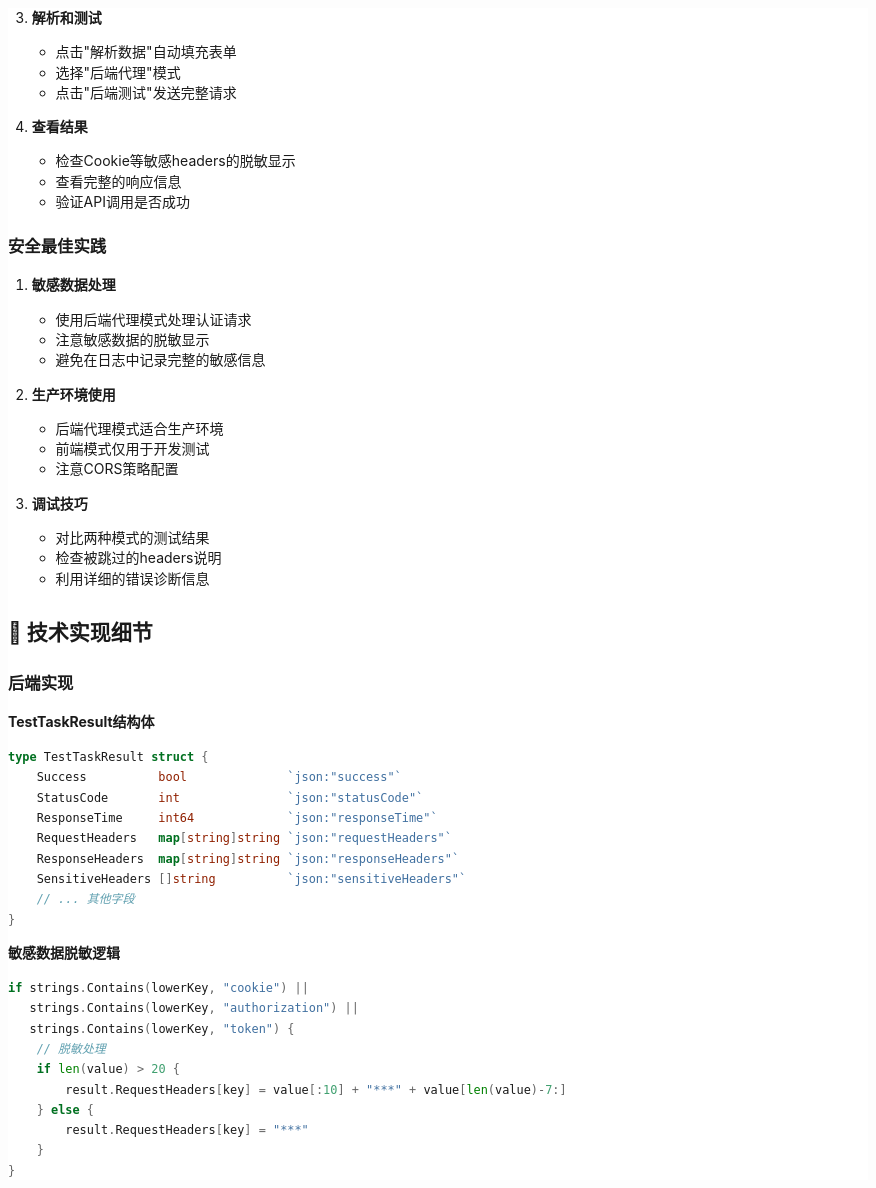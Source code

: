 3. **解析和测试**
   - 点击"解析数据"自动填充表单
   - 选择"后端代理"模式
   - 点击"后端测试"发送完整请求

4. **查看结果**
   - 检查Cookie等敏感headers的脱敏显示
   - 查看完整的响应信息
   - 验证API调用是否成功

### 安全最佳实践

1. **敏感数据处理**
   - 使用后端代理模式处理认证请求
   - 注意敏感数据的脱敏显示
   - 避免在日志中记录完整的敏感信息

2. **生产环境使用**
   - 后端代理模式适合生产环境
   - 前端模式仅用于开发测试
   - 注意CORS策略配置

3. **调试技巧**
   - 对比两种模式的测试结果
   - 检查被跳过的headers说明
   - 利用详细的错误诊断信息

## 🔧 技术实现细节

### 后端实现

**TestTaskResult结构体**
```go
type TestTaskResult struct {
    Success          bool              `json:"success"`
    StatusCode       int               `json:"statusCode"`
    ResponseTime     int64             `json:"responseTime"`
    RequestHeaders   map[string]string `json:"requestHeaders"`
    ResponseHeaders  map[string]string `json:"responseHeaders"`
    SensitiveHeaders []string          `json:"sensitiveHeaders"`
    // ... 其他字段
}
```

**敏感数据脱敏逻辑**
```go
if strings.Contains(lowerKey, "cookie") || 
   strings.Contains(lowerKey, "authorization") ||
   strings.Contains(lowerKey, "token") {
    // 脱敏处理
    if len(value) > 20 {
        result.RequestHeaders[key] = value[:10] + "***" + value[len(value)-7:]
    } else {
        result.RequestHeaders[key] = "***"
    }
}
```
